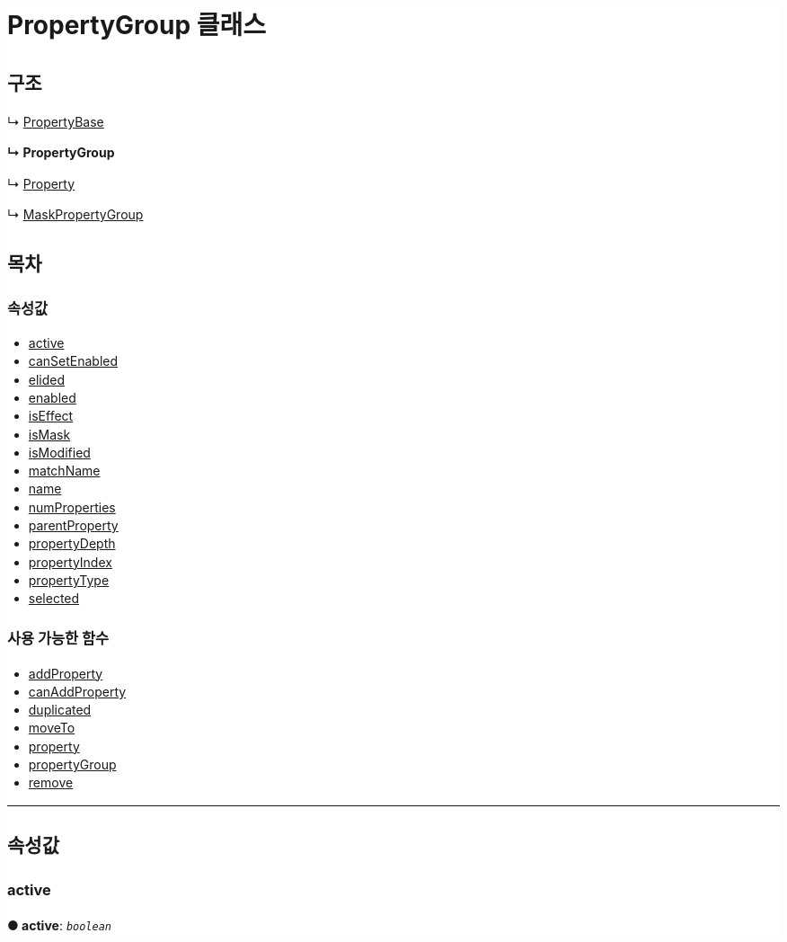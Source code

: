 # PropertyGroup 클래스

## 구조

↳ [PropertyBase](/javascript-api/api/property/propertybase-class.md)

**↳ PropertyGroup**

↳ [Property](/javascript-api/api/property/property-class.md)

↳ [MaskPropertyGroup](/javascript-api/api/property/maskpropertygroup-class.md)

## 목차

### 속성값

- [active](/javascript-api/api/property/propertygroup-class.md#active)
- [canSetEnabled](/javascript-api/api/property/propertygroup-class.md#cansetenabled)
- [elided](/javascript-api/api/property/propertygroup-class.md#elided)
- [enabled](/javascript-api/api/property/propertygroup-class.md#enabled)
- [isEffect](/javascript-api/api/property/propertygroup-class.md#iseffect)
- [isMask](/javascript-api/api/property/propertygroup-class.md#ismask)
- [isModified](/javascript-api/api/property/propertygroup-class.md#ismodified)
- [matchName](/javascript-api/api/property/propertygroup-class.md#matchname)
- [name](/javascript-api/api/property/propertygroup-class.md#name)
- [numProperties](/javascript-api/api/property/propertygroup-class.md#numproperties)
- [parentProperty](/javascript-api/api/property/propertygroup-class.md#parentproperty)
- [propertyDepth](/javascript-api/api/property/propertygroup-class.md#propertydepth)
- [propertyIndex](/javascript-api/api/property/propertygroup-class.md#propertyindex)
- [propertyType](/javascript-api/api/property/propertygroup-class.md#propertytype)
- [selected](/javascript-api/api/property/propertygroup-class.md#selected)

### 사용 가능한 함수

- [addProperty](/javascript-api/api/property/propertygroup-class.md#addproperty)
- [canAddProperty](/javascript-api/api/property/propertygroup-class.md#canaddproperty)
- [duplicated](/javascript-api/api/property/propertygroup-class.md#duplicated)
- [moveTo](/javascript-api/api/property/propertygroup-class.md#moveto)
- [property](/javascript-api/api/property/propertygroup-class.md#property)
- [propertyGroup](/javascript-api/api/property/propertygroup-class.md#propertygroup)
- [remove](/javascript-api/api/property/propertygroup-class.md#remove)

---

## 속성값

<a id="active"></a>

### active

**● active**: _`boolean`_
